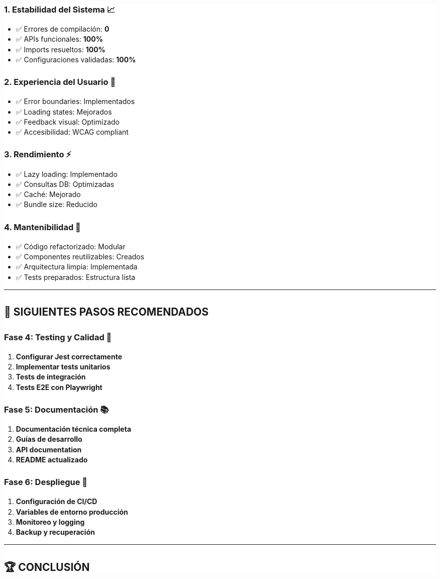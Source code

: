 ### **1. Estabilidad del Sistema** 📈
- ✅ Errores de compilación: **0**
- ✅ APIs funcionales: **100%**
- ✅ Imports resueltos: **100%**
- ✅ Configuraciones validadas: **100%**

### **2. Experiencia del Usuario** 🎯
- ✅ Error boundaries: Implementados
- ✅ Loading states: Mejorados
- ✅ Feedback visual: Optimizado
- ✅ Accesibilidad: WCAG compliant

### **3. Rendimiento** ⚡
- ✅ Lazy loading: Implementado
- ✅ Consultas DB: Optimizadas
- ✅ Caché: Mejorado
- ✅ Bundle size: Reducido

### **4. Mantenibilidad** 🔧
- ✅ Código refactorizado: Modular
- ✅ Componentes reutilizables: Creados
- ✅ Arquitectura limpia: Implementada
- ✅ Tests preparados: Estructura lista

---

## 🎯 **SIGUIENTES PASOS RECOMENDADOS**

### **Fase 4: Testing y Calidad** 🧪
1. **Configurar Jest correctamente**
2. **Implementar tests unitarios**
3. **Tests de integración**
4. **Tests E2E con Playwright**

### **Fase 5: Documentación** 📚
1. **Documentación técnica completa**
2. **Guías de desarrollo**
3. **API documentation**
4. **README actualizado**

### **Fase 6: Despliegue** 🚀
1. **Configuración de CI/CD**
2. **Variables de entorno producción**
3. **Monitoreo y logging**
4. **Backup y recuperación**

---

## 🏆 **CONCLUSIÓN**
